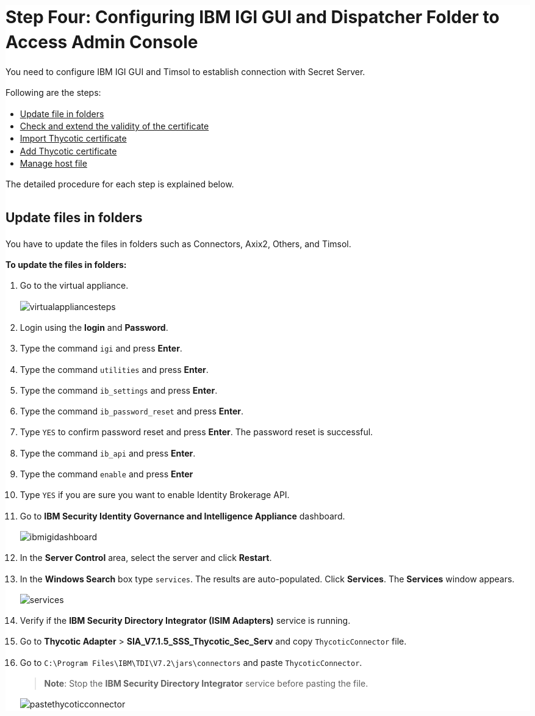 [title]: # (int product)
[tags]: # (introduction)
[priority]: # (1)
[display]: # (none)



# Step Four: Configuring IBM IGI GUI and Dispatcher Folder to Access Admin Console

You need to configure IBM IGI GUI and Timsol to establish connection with Secret Server.

Following are the steps:
* [Update file in folders](#Update-file-in-folders)
* [Check and extend the validity of the certificate](#Check-and-extend-the-validity-of-the-certificate)
* [Import Thycotic certificate](#Import-Thycotic-certificate)
* [Add Thycotic certificate](#Add-Thycotic-certificate)
* [Manage host file](#Manage-host-file)

The detailed procedure for each step  is explained below.

## Update files in folders

You have to update the files in folders such as Connectors, Axix2, Others, and Timsol.

**To update the files in folders:**
1.	Go to the virtual appliance.

     ![virtualappliancesteps](\media\stepfour\virtualappliancesteps.png)

2.	Login using the **login** and **Password**.
3.	Type the command `igi` and press **Enter**. 
4.	Type the command `utilities` and press **Enter**. 
5.	Type the command `ib_settings` and press **Enter**. 
6.	Type the command `ib_password_reset` and press **Enter**. 
7.	Type `YES` to confirm password reset and press **Enter**. The password reset is successful.
8.	Type the command `ib_api` and press **Enter**. 
9.	Type the command `enable` and press **Enter**
10. Type `YES` if you are sure you want to enable Identity Brokerage API. 
11.	Go to **IBM Security Identity Governance and Intelligence Appliance** dashboard.

     ![ibmigidashboard](\media\stepfour\ibmigidashboard.png)

12.	In the **Server Control** area, select the server and click **Restart**.
13. In the **Windows Search** box type `services`. The results are auto-populated. Click **Services**. The **Services** window appears.

     ![services](\media\stepfour\services.png)

14. Verify if the **IBM Security Directory Integrator (ISIM Adapters)** service is running.
15.	Go to **Thycotic Adapter** > **SIA_V7.1.5_SSS_Thycotic_Sec_Serv** and copy `ThycoticConnector` file.
16.	Go to `C:\Program Files\IBM\TDI\V7.2\jars\connectors` and paste `ThycoticConnector`.

    > **Note**: Stop the **IBM Security Directory Integrator** service before pasting the file.

    ![pastethycoticconnector](\media\stepfour\pastethycoticconnector.png)
